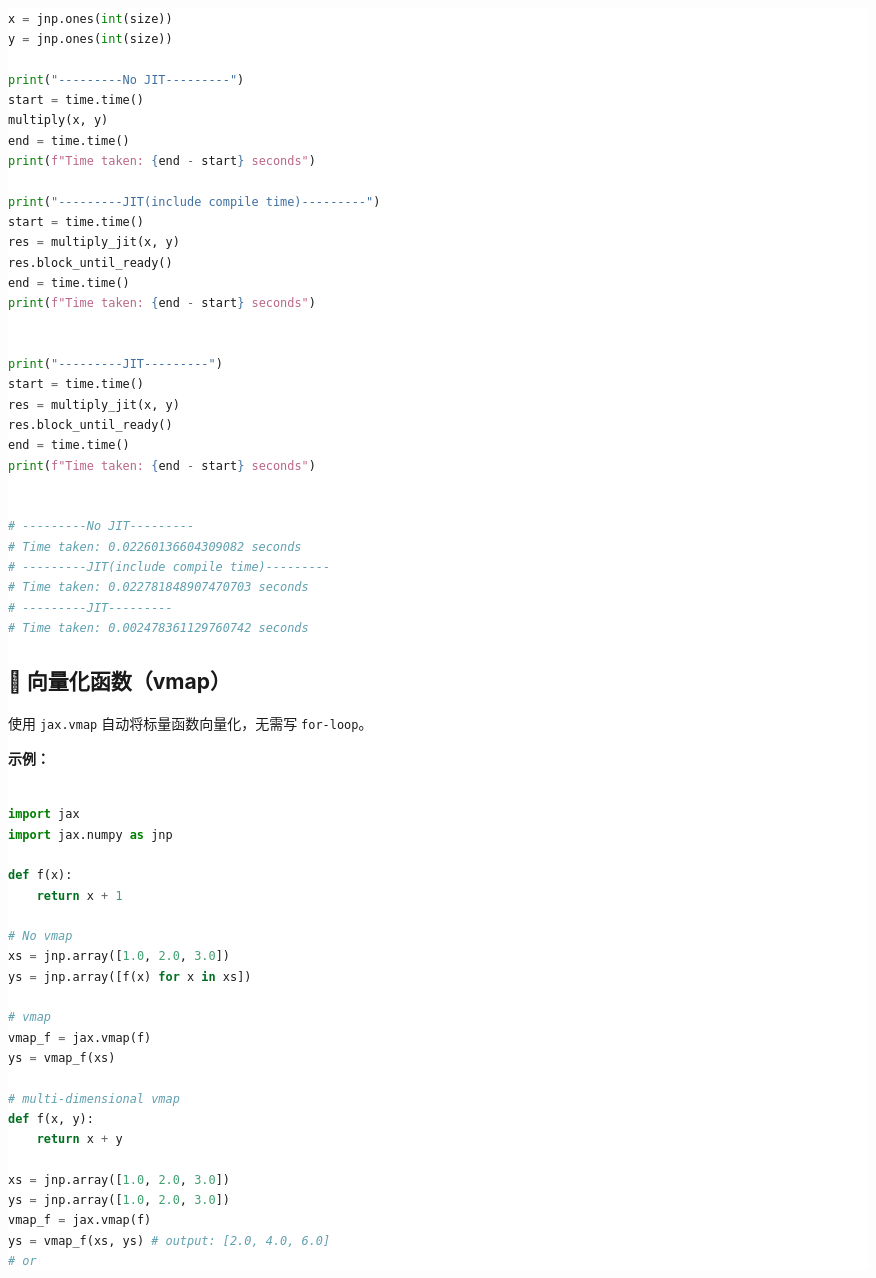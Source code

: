 ```python
x = jnp.ones(int(size))
y = jnp.ones(int(size))

print("---------No JIT---------")
start = time.time()
multiply(x, y)
end = time.time()
print(f"Time taken: {end - start} seconds")

print("---------JIT(include compile time)---------")
start = time.time()
res = multiply_jit(x, y)
res.block_until_ready()
end = time.time()
print(f"Time taken: {end - start} seconds")


print("---------JIT---------")
start = time.time()
res = multiply_jit(x, y)
res.block_until_ready()
end = time.time()
print(f"Time taken: {end - start} seconds")


# ---------No JIT---------
# Time taken: 0.02260136604309082 seconds
# ---------JIT(include compile time)---------
# Time taken: 0.022781848907470703 seconds
# ---------JIT---------
# Time taken: 0.002478361129760742 seconds
```

## 🔄 向量化函数（vmap）

使用 `jax.vmap` 自动将标量函数向量化，无需写 `for-loop`。

**示例：**

```python

import jax
import jax.numpy as jnp

def f(x):
    return x + 1

# No vmap
xs = jnp.array([1.0, 2.0, 3.0])
ys = jnp.array([f(x) for x in xs])

# vmap
vmap_f = jax.vmap(f)
ys = vmap_f(xs)

# multi-dimensional vmap
def f(x, y):
    return x + y
 
xs = jnp.array([1.0, 2.0, 3.0])
ys = jnp.array([1.0, 2.0, 3.0])
vmap_f = jax.vmap(f)
ys = vmap_f(xs, ys) # output: [2.0, 4.0, 6.0]
# or
```
